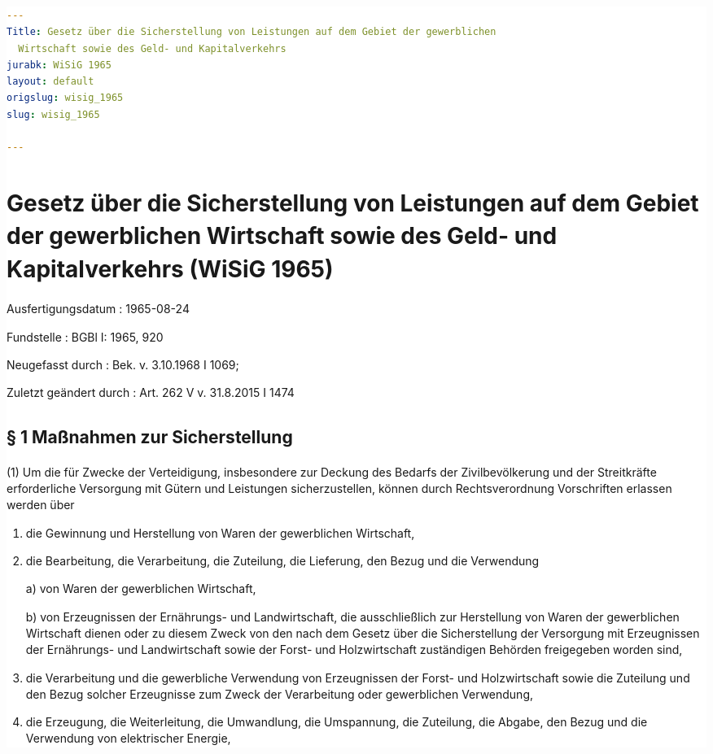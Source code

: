 ```yaml
---
Title: Gesetz über die Sicherstellung von Leistungen auf dem Gebiet der gewerblichen
  Wirtschaft sowie des Geld- und Kapitalverkehrs
jurabk: WiSiG 1965
layout: default
origslug: wisig_1965
slug: wisig_1965

---
```


# Gesetz über die Sicherstellung von Leistungen auf dem Gebiet der gewerblichen Wirtschaft sowie des Geld- und Kapitalverkehrs (WiSiG 1965)

Ausfertigungsdatum
:   1965-08-24

Fundstelle
:   BGBl I: 1965, 920

Neugefasst durch
:   Bek. v. 3.10.1968 I 1069;

Zuletzt geändert durch
:   Art. 262 V v. 31.8.2015 I 1474


## § 1 Maßnahmen zur Sicherstellung

(1) Um die für Zwecke der Verteidigung, insbesondere zur Deckung des Bedarfs der Zivilbevölkerung und der Streitkräfte erforderliche Versorgung mit Gütern und Leistungen sicherzustellen, können durch Rechtsverordnung Vorschriften erlassen werden über

1.  die Gewinnung und Herstellung von Waren der gewerblichen Wirtschaft,


2.  die Bearbeitung, die Verarbeitung, die Zuteilung, die Lieferung, den Bezug und die Verwendung

    a)  von Waren der gewerblichen Wirtschaft,


    b)  von Erzeugnissen der Ernährungs- und Landwirtschaft, die ausschließlich zur Herstellung von Waren der gewerblichen Wirtschaft dienen oder zu diesem Zweck von den nach dem Gesetz über die Sicherstellung der Versorgung mit Erzeugnissen der Ernährungs- und Landwirtschaft sowie der Forst- und Holzwirtschaft zuständigen Behörden freigegeben worden sind,





3.  die Verarbeitung und die gewerbliche Verwendung von Erzeugnissen der Forst- und Holzwirtschaft sowie die Zuteilung und den Bezug solcher Erzeugnisse zum Zweck der Verarbeitung oder gewerblichen Verwendung,


4.  die Erzeugung, die Weiterleitung, die Umwandlung, die Umspannung, die Zuteilung, die Abgabe, den Bezug und die Verwendung von elektrischer Energie,
